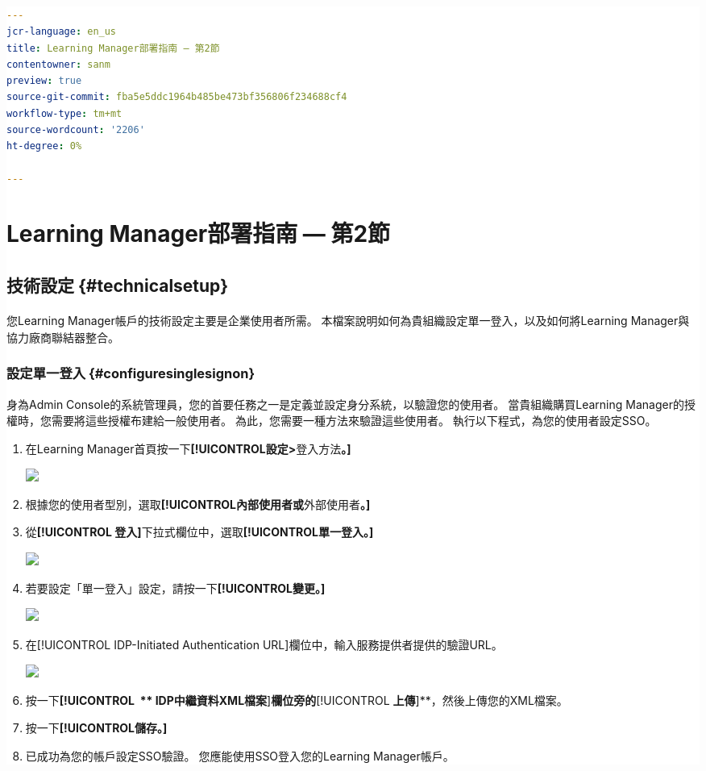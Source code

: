 ```yaml
---
jcr-language: en_us
title: Learning Manager部署指南 — 第2節
contentowner: sanm
preview: true
source-git-commit: fba5e5ddc1964b485be473bf356806f234688cf4
workflow-type: tm+mt
source-wordcount: '2206'
ht-degree: 0%

---
```




# Learning Manager部署指南 — 第2節

## 技術設定 {#technicalsetup}

您Learning Manager帳戶的技術設定主要是企業使用者所需。 本檔案說明如何為貴組織設定單一登入，以及如何將Learning Manager與協力廠商聯結器整合。

### 設定單一登入 {#configuresinglesignon}

身為Admin Console的系統管理員，您的首要任務之一是定義並設定身分系統，以驗證您的使用者。 當貴組織購買Learning Manager的授權時，您需要將這些授權布建給一般使用者。 為此，您需要一種方法來驗證這些使用者。 執行以下程式，為您的使用者設定SSO。

1. 在Learning Manager首頁按一下&#x200B;**[!UICONTROL **&#x200B;設定&#x200B;**>**&#x200B;登入方法&#x200B;**。]**

   ![](assets/configure-sso-step1.png)

1. 根據您的使用者型別，選取&#x200B;**[!UICONTROL **&#x200B;內部使用者&#x200B;**&#x200B;或&#x200B;**&#x200B;外部使用者&#x200B;**。]**



1. 從&#x200B;**[!UICONTROL **登入**]**&#x200B;下拉式欄位中，選取&#x200B;**[!UICONTROL **&#x200B;單一登入&#x200B;**。]**

   ![](assets/configure-sso-step3.png)

1. 若要設定「單一登入」設定，請按一下&#x200B;**[!UICONTROL **&#x200B;變更&#x200B;**。]**

   ![](assets/configure-sso-step4.png)

1. 在&#x200B;**&#x200B;**&#x200B;[!UICONTROL IDP-Initiated Authentication URL]&#x200B;**&#x200B;**&#x200B;欄位中，輸入服務提供者提供的驗證URL。



   ![](assets/configure-sso-step5.png)

1. 按一下&#x200B;**[!UICONTROL &#x200B; ** IDP中繼資料XML檔案&#x200B;**]**&#x200B;** **欄位旁的&#x200B;**[!UICONTROL **上傳&#x200B;**]**，然後上傳您的XML檔案。
1. 按一下&#x200B;**[!UICONTROL **&#x200B;儲存&#x200B;**。]**
1. 已成功為您的帳戶設定SSO驗證。 您應能使用SSO登入您的Learning Manager帳戶。
